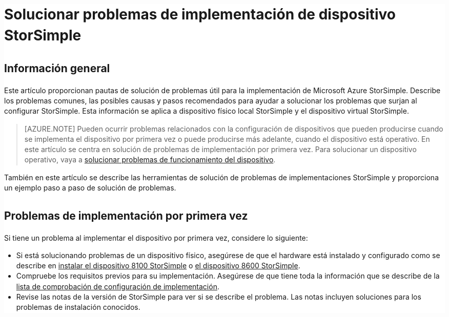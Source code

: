 <properties 
   pageTitle="Solucionar problemas de implementación de StorSimple | Microsoft Azure"
   description="Describe cómo diagnosticar y corregir los errores que se producen cuando se implementa en primer lugar StorSimple."
   services="storsimple"
   documentationCenter="NA"
   authors="alkohli"
   manager="carmonm"
   editor="" />
<tags 
   ms.service="storsimple"
   ms.devlang="NA"
   ms.topic="article"
   ms.tgt_pltfrm="NA"
   ms.workload="TBD"
   ms.date="08/18/2016"
   ms.author="alkohli" />

# <a name="troubleshoot-storsimple-device-deployment-issues"></a>Solucionar problemas de implementación de dispositivo StorSimple

## <a name="overview"></a>Información general

Este artículo proporcionan pautas de solución de problemas útil para la implementación de Microsoft Azure StorSimple. Describe los problemas comunes, las posibles causas y pasos recomendados para ayudar a solucionar los problemas que surjan al configurar StorSimple. Esta información se aplica a dispositivo físico local StorSimple y el dispositivo virtual StorSimple.

> [AZURE.NOTE] Pueden ocurrir problemas relacionados con la configuración de dispositivos que pueden producirse cuando se implementa el dispositivo por primera vez o puede producirse más adelante, cuando el dispositivo está operativo. En este artículo se centra en solución de problemas de implementación por primera vez. Para solucionar un dispositivo operativo, vaya a [solucionar problemas de funcionamiento del dispositivo](storsimple-troubleshoot-operational-device.md).

También en este artículo se describe las herramientas de solución de problemas de implementaciones StorSimple y proporciona un ejemplo paso a paso de solución de problemas.

## <a name="first-time-deployment-issues"></a>Problemas de implementación por primera vez

Si tiene un problema al implementar el dispositivo por primera vez, considere lo siguiente:

- Si está solucionando problemas de un dispositivo físico, asegúrese de que el hardware está instalado y configurado como se describe en [instalar el dispositivo 8100 StorSimple](storsimple-8100-hardware-installation.md) o [el dispositivo 8600 StorSimple](storsimple-8600-hardware-installation.md).
- Compruebe los requisitos previos para su implementación. Asegúrese de que tiene toda la información que se describe de la [lista de comprobación de configuración de implementación](storsimple-deployment-walkthrough.md#deployment-configuration-checklist).
- Revise las notas de la versión de StorSimple para ver si se describe el problema. Las notas incluyen soluciones para los problemas de instalación conocidos. 


[1]: https://technet.microsoft.com/library/dd379547(v=ws.10).aspx
[2]: https://technet.microsoft.com/library/dd392266(v=ws.10).aspx 